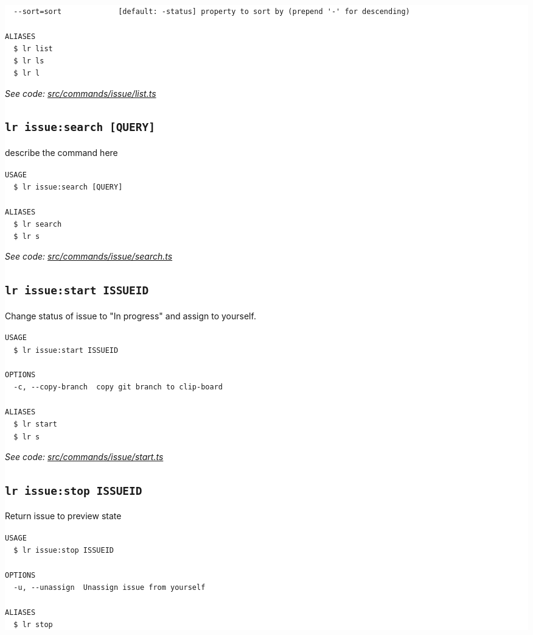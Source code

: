 ```
  --sort=sort             [default: -status] property to sort by (prepend '-' for descending)

ALIASES
  $ lr list
  $ lr ls
  $ lr l
```

_See code: [src/commands/issue/list.ts](https://github.com/tkudlicka/linear-cli/blob/v0.20.0/src/commands/issue/list.ts)_

## `lr issue:search [QUERY]`

describe the command here

```
USAGE
  $ lr issue:search [QUERY]

ALIASES
  $ lr search
  $ lr s
```

_See code: [src/commands/issue/search.ts](https://github.com/tkudlicka/linear-cli/blob/v0.20.0/src/commands/issue/search.ts)_

## `lr issue:start ISSUEID`

Change status of issue to "In progress" and assign to yourself.

```
USAGE
  $ lr issue:start ISSUEID

OPTIONS
  -c, --copy-branch  copy git branch to clip-board

ALIASES
  $ lr start
  $ lr s
```

_See code: [src/commands/issue/start.ts](https://github.com/tkudlicka/linear-cli/blob/v0.20.0/src/commands/issue/start.ts)_

## `lr issue:stop ISSUEID`

Return issue to preview state

```
USAGE
  $ lr issue:stop ISSUEID

OPTIONS
  -u, --unassign  Unassign issue from yourself

ALIASES
  $ lr stop
```
